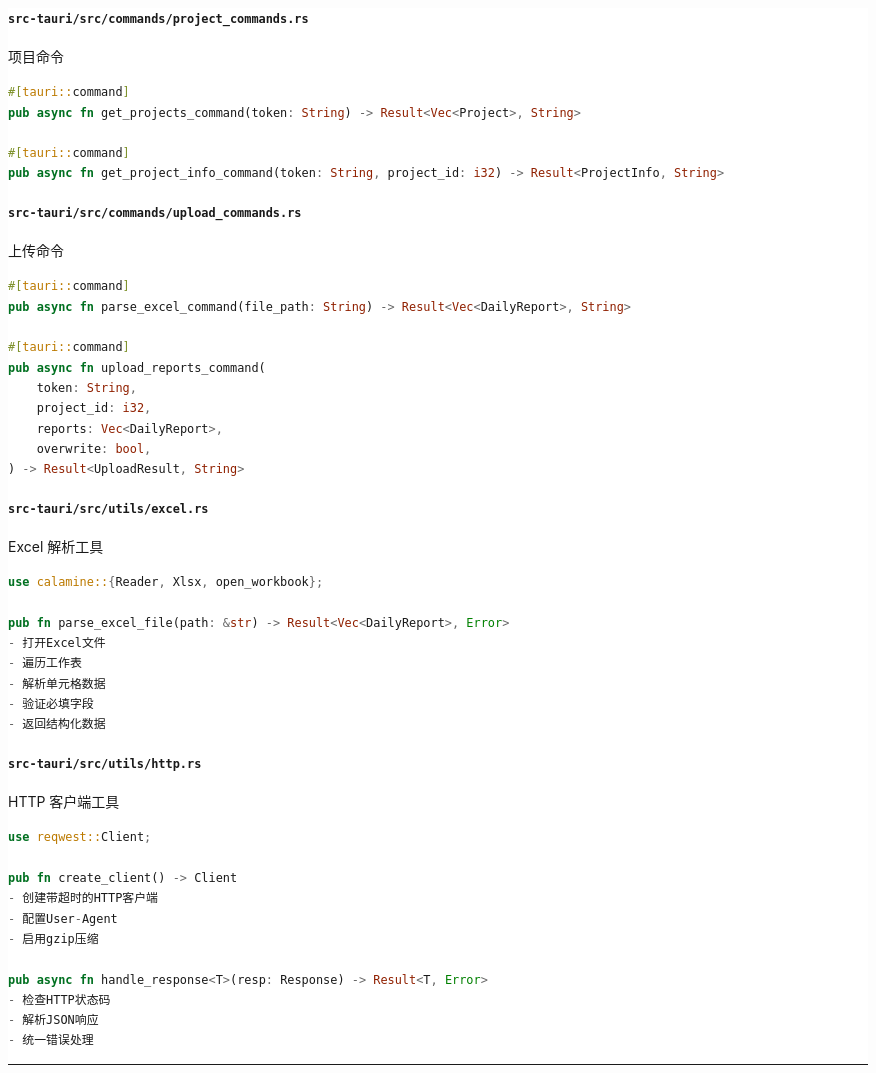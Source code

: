 #### `src-tauri/src/commands/project_commands.rs`

项目命令

```rust
#[tauri::command]
pub async fn get_projects_command(token: String) -> Result<Vec<Project>, String>

#[tauri::command]
pub async fn get_project_info_command(token: String, project_id: i32) -> Result<ProjectInfo, String>
```

#### `src-tauri/src/commands/upload_commands.rs`

上传命令

```rust
#[tauri::command]
pub async fn parse_excel_command(file_path: String) -> Result<Vec<DailyReport>, String>

#[tauri::command]
pub async fn upload_reports_command(
    token: String,
    project_id: i32,
    reports: Vec<DailyReport>,
    overwrite: bool,
) -> Result<UploadResult, String>
```

#### `src-tauri/src/utils/excel.rs`

Excel 解析工具

```rust
use calamine::{Reader, Xlsx, open_workbook};

pub fn parse_excel_file(path: &str) -> Result<Vec<DailyReport>, Error>
- 打开Excel文件
- 遍历工作表
- 解析单元格数据
- 验证必填字段
- 返回结构化数据
```

#### `src-tauri/src/utils/http.rs`

HTTP 客户端工具

```rust
use reqwest::Client;

pub fn create_client() -> Client
- 创建带超时的HTTP客户端
- 配置User-Agent
- 启用gzip压缩

pub async fn handle_response<T>(resp: Response) -> Result<T, Error>
- 检查HTTP状态码
- 解析JSON响应
- 统一错误处理
```

---